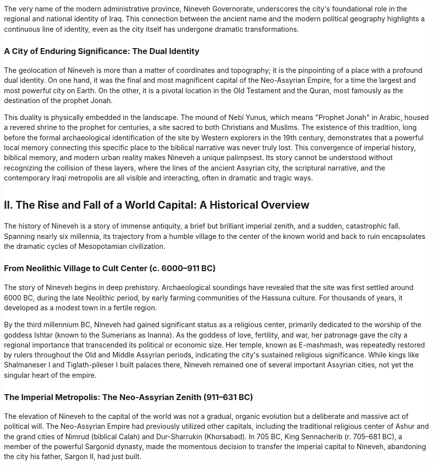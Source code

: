 The very name of the modern administrative province, Nineveh Governorate, underscores the city's foundational role in the regional and national identity of Iraq. This connection between the ancient name and the modern political geography highlights a continuous line of identity, even as the city itself has undergone dramatic transformations.

### A City of Enduring Significance: The Dual Identity

The geolocation of Nineveh is more than a matter of coordinates and topography; it is the pinpointing of a place with a profound dual identity. On one hand, it was the final and most magnificent capital of the Neo-Assyrian Empire, for a time the largest and most powerful city on Earth. On the other, it is a pivotal location in the Old Testament and the Quran, most famously as the destination of the prophet Jonah.

This duality is physically embedded in the landscape. The mound of Nebi Yunus, which means "Prophet Jonah" in Arabic, housed a revered shrine to the prophet for centuries, a site sacred to both Christians and Muslims. The existence of this tradition, long before the formal archaeological identification of the site by Western explorers in the 19th century, demonstrates that a powerful local memory connecting this specific place to the biblical narrative was never truly lost. This convergence of imperial history, biblical memory, and modern urban reality makes Nineveh a unique palimpsest. Its story cannot be understood without recognizing the collision of these layers, where the lines of the ancient Assyrian city, the scriptural narrative, and the contemporary Iraqi metropolis are all visible and interacting, often in dramatic and tragic ways.

## II. The Rise and Fall of a World Capital: A Historical Overview

The history of Nineveh is a story of immense antiquity, a brief but brilliant imperial zenith, and a sudden, catastrophic fall. Spanning nearly six millennia, its trajectory from a humble village to the center of the known world and back to ruin encapsulates the dramatic cycles of Mesopotamian civilization.

### From Neolithic Village to Cult Center (c. 6000–911 BC)

The story of Nineveh begins in deep prehistory. Archaeological soundings have revealed that the site was first settled around 6000 BC, during the late Neolithic period, by early farming communities of the Hassuna culture. For thousands of years, it developed as a modest town in a fertile region.

By the third millennium BC, Nineveh had gained significant status as a religious center, primarily dedicated to the worship of the goddess Ishtar (known to the Sumerians as Inanna). As the goddess of love, fertility, and war, her patronage gave the city a regional importance that transcended its political or economic size. Her temple, known as E-mashmash, was repeatedly restored by rulers throughout the Old and Middle Assyrian periods, indicating the city's sustained religious significance. While kings like Shalmaneser I and Tiglath-pileser I built palaces there, Nineveh remained one of several important Assyrian cities, not yet the singular heart of the empire.

### The Imperial Metropolis: The Neo-Assyrian Zenith (911–631 BC)

The elevation of Nineveh to the capital of the world was not a gradual, organic evolution but a deliberate and massive act of political will. The Neo-Assyrian Empire had previously utilized other capitals, including the traditional religious center of Ashur and the grand cities of Nimrud (biblical Calah) and Dur-Sharrukin (Khorsabad). In 705 BC, King Sennacherib (r. 705–681 BC), a member of the powerful Sargonid dynasty, made the momentous decision to transfer the imperial capital to Nineveh, abandoning the city his father, Sargon II, had just built.
